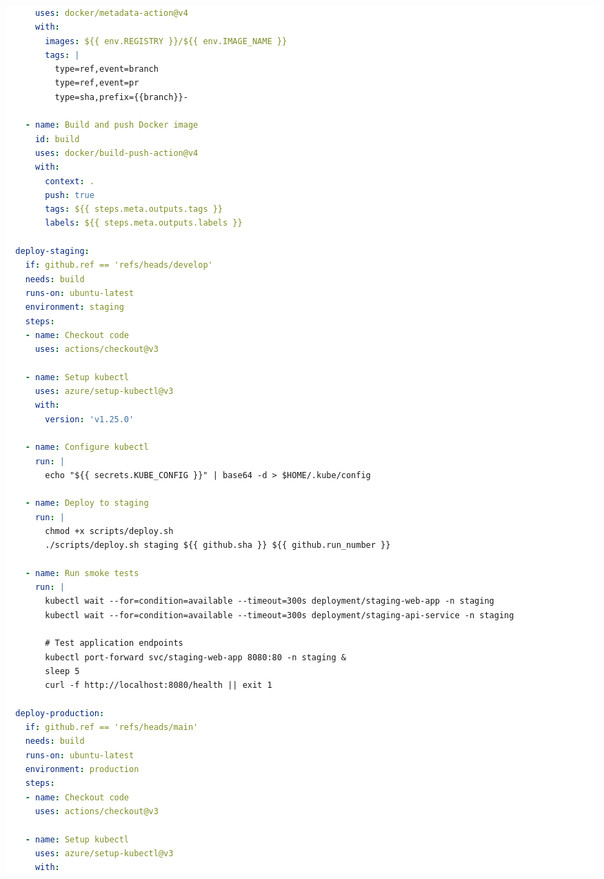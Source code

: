 ```yaml
      uses: docker/metadata-action@v4
      with:
        images: ${{ env.REGISTRY }}/${{ env.IMAGE_NAME }}
        tags: |
          type=ref,event=branch
          type=ref,event=pr
          type=sha,prefix={{branch}}-

    - name: Build and push Docker image
      id: build
      uses: docker/build-push-action@v4
      with:
        context: .
        push: true
        tags: ${{ steps.meta.outputs.tags }}
        labels: ${{ steps.meta.outputs.labels }}

  deploy-staging:
    if: github.ref == 'refs/heads/develop'
    needs: build
    runs-on: ubuntu-latest
    environment: staging
    steps:
    - name: Checkout code
      uses: actions/checkout@v3

    - name: Setup kubectl
      uses: azure/setup-kubectl@v3
      with:
        version: 'v1.25.0'

    - name: Configure kubectl
      run: |
        echo "${{ secrets.KUBE_CONFIG }}" | base64 -d > $HOME/.kube/config

    - name: Deploy to staging
      run: |
        chmod +x scripts/deploy.sh
        ./scripts/deploy.sh staging ${{ github.sha }} ${{ github.run_number }}

    - name: Run smoke tests
      run: |
        kubectl wait --for=condition=available --timeout=300s deployment/staging-web-app -n staging
        kubectl wait --for=condition=available --timeout=300s deployment/staging-api-service -n staging
        
        # Test application endpoints
        kubectl port-forward svc/staging-web-app 8080:80 -n staging &
        sleep 5
        curl -f http://localhost:8080/health || exit 1

  deploy-production:
    if: github.ref == 'refs/heads/main'
    needs: build
    runs-on: ubuntu-latest
    environment: production
    steps:
    - name: Checkout code
      uses: actions/checkout@v3

    - name: Setup kubectl
      uses: azure/setup-kubectl@v3
      with:
```